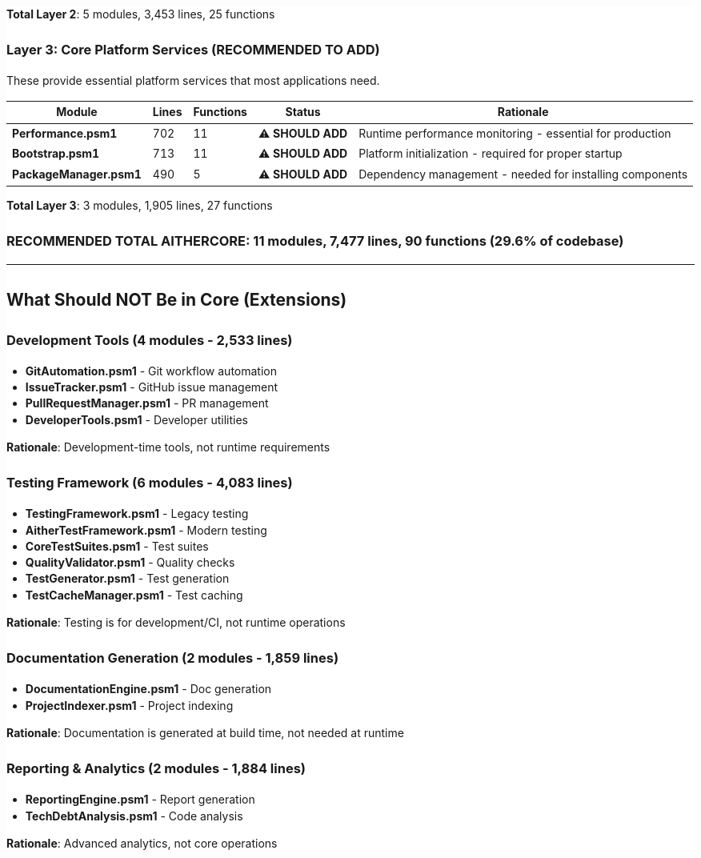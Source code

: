 **Total Layer 2**: 5 modules, 3,453 lines, 25 functions

### Layer 3: Core Platform Services (RECOMMENDED TO ADD)
These provide essential platform services that most applications need.

| Module | Lines | Functions | Status | Rationale |
|--------|-------|-----------|--------|-----------|
| **Performance.psm1** | 702 | 11 | ⚠️ **SHOULD ADD** | Runtime performance monitoring - essential for production |
| **Bootstrap.psm1** | 713 | 11 | ⚠️ **SHOULD ADD** | Platform initialization - required for proper startup |
| **PackageManager.psm1** | 490 | 5 | ⚠️ **SHOULD ADD** | Dependency management - needed for installing components |

**Total Layer 3**: 3 modules, 1,905 lines, 27 functions

### **RECOMMENDED TOTAL AITHERCORE**: 11 modules, 7,477 lines, 90 functions (29.6% of codebase)

---

## What Should NOT Be in Core (Extensions)

### Development Tools (4 modules - 2,533 lines)
- **GitAutomation.psm1** - Git workflow automation
- **IssueTracker.psm1** - GitHub issue management
- **PullRequestManager.psm1** - PR management
- **DeveloperTools.psm1** - Developer utilities

**Rationale**: Development-time tools, not runtime requirements

### Testing Framework (6 modules - 4,083 lines)
- **TestingFramework.psm1** - Legacy testing
- **AitherTestFramework.psm1** - Modern testing
- **CoreTestSuites.psm1** - Test suites
- **QualityValidator.psm1** - Quality checks
- **TestGenerator.psm1** - Test generation
- **TestCacheManager.psm1** - Test caching

**Rationale**: Testing is for development/CI, not runtime operations

### Documentation Generation (2 modules - 1,859 lines)
- **DocumentationEngine.psm1** - Doc generation
- **ProjectIndexer.psm1** - Project indexing

**Rationale**: Documentation is generated at build time, not needed at runtime

### Reporting & Analytics (2 modules - 1,884 lines)
- **ReportingEngine.psm1** - Report generation
- **TechDebtAnalysis.psm1** - Code analysis

**Rationale**: Advanced analytics, not core operations
